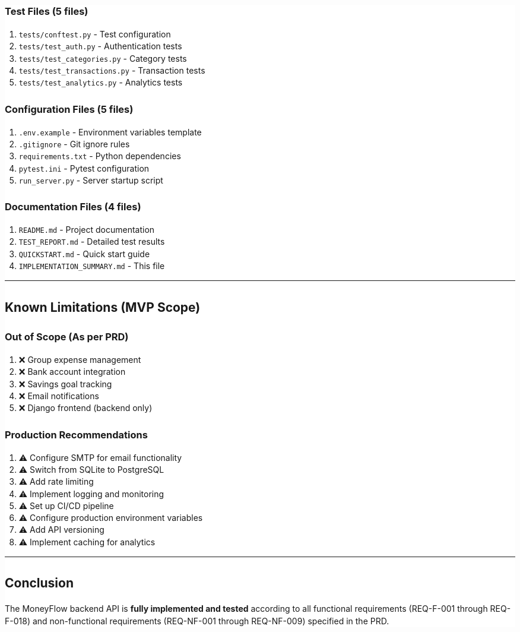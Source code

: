 ### Test Files (5 files)
1. `tests/conftest.py` - Test configuration
2. `tests/test_auth.py` - Authentication tests
3. `tests/test_categories.py` - Category tests
4. `tests/test_transactions.py` - Transaction tests
5. `tests/test_analytics.py` - Analytics tests

### Configuration Files (5 files)
1. `.env.example` - Environment variables template
2. `.gitignore` - Git ignore rules
3. `requirements.txt` - Python dependencies
4. `pytest.ini` - Pytest configuration
5. `run_server.py` - Server startup script

### Documentation Files (4 files)
1. `README.md` - Project documentation
2. `TEST_REPORT.md` - Detailed test results
3. `QUICKSTART.md` - Quick start guide
4. `IMPLEMENTATION_SUMMARY.md` - This file

---

## Known Limitations (MVP Scope)

### Out of Scope (As per PRD)
1. ❌ Group expense management
2. ❌ Bank account integration
3. ❌ Savings goal tracking
4. ❌ Email notifications
5. ❌ Django frontend (backend only)

### Production Recommendations
1. ⚠️ Configure SMTP for email functionality
2. ⚠️ Switch from SQLite to PostgreSQL
3. ⚠️ Add rate limiting
4. ⚠️ Implement logging and monitoring
5. ⚠️ Set up CI/CD pipeline
6. ⚠️ Configure production environment variables
7. ⚠️ Add API versioning
8. ⚠️ Implement caching for analytics

---

## Conclusion

The MoneyFlow backend API is **fully implemented and tested** according to all functional requirements (REQ-F-001 through REQ-F-018) and non-functional requirements (REQ-NF-001 through REQ-NF-009) specified in the PRD.
